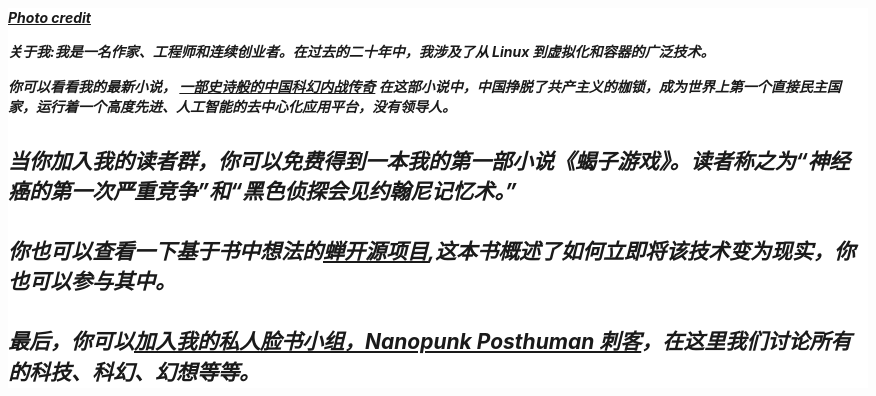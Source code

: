 ***[Photo credit](https://extranewsfeed.com/the-winds-of-world-war-iii-8bc369584f67)***

***关于我:我是一名作家、工程师和连续创业者。在过去的二十年中，我涉及了从 Linux 到虚拟化和容器的广泛技术。***

****你可以看看我的最新小说，* [***一部史诗般的中国科幻内战传奇***](http://amzn.to/2gAg249) *在这部小说中，中国挣脱了共产主义的枷锁，成为世界上第一个直接民主国家，运行着一个高度先进、人工智能的去中心化应用平台，没有领导人。****

## ***当你加入我的读者群，你可以免费得到一本我的第一部小说《蝎子游戏》。读者称之为“神经癌的第一次严重竞争”和“黑色侦探会见约翰尼记忆术。”***

## ***你也可以查看一下基于书中想法的[蝉开源项目](http://iamcicada.com/),这本书概述了如何立即将该技术变为现实，你也可以参与其中。***

## ***最后，你可以[加入我的私人脸书小组，Nanopunk Posthuman 刺客](https://www.facebook.com/groups/1736763229929363/)，在这里我们讨论所有的科技、科幻、幻想等等。***